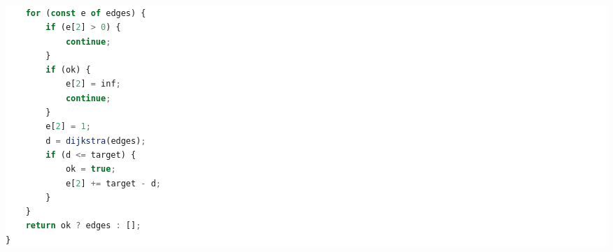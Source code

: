 ```ts
    for (const e of edges) {
        if (e[2] > 0) {
            continue;
        }
        if (ok) {
            e[2] = inf;
            continue;
        }
        e[2] = 1;
        d = dijkstra(edges);
        if (d <= target) {
            ok = true;
            e[2] += target - d;
        }
    }
    return ok ? edges : [];
}
```




